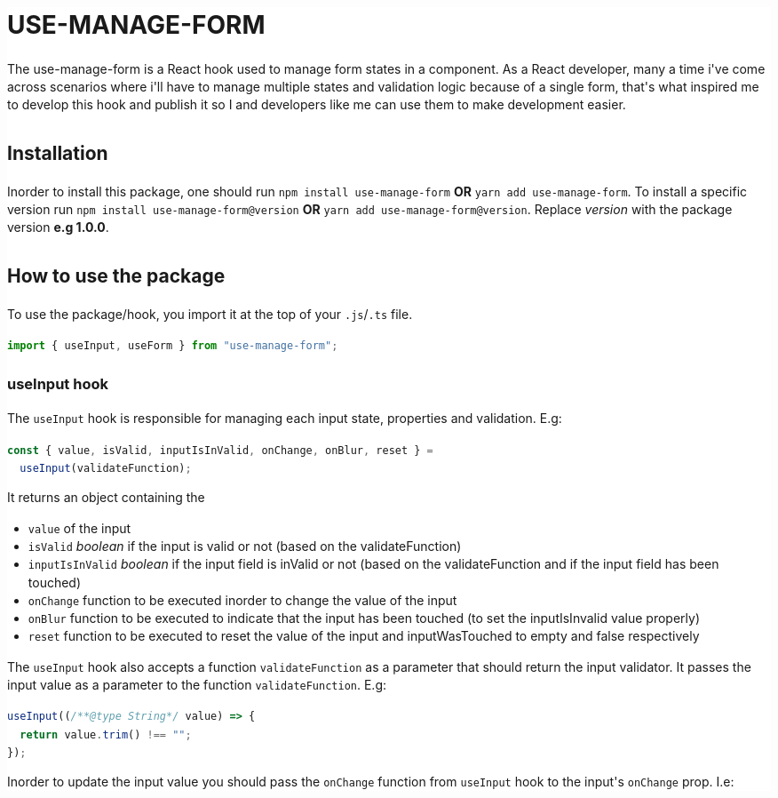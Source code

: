 # USE-MANAGE-FORM

The use-manage-form is a React hook used to manage form states in a component. As a React developer, many a time i've come across scenarios where i'll have to manage multiple states and validation logic because of a single form, that's what inspired me to develop this hook and publish it so I and developers like me can use them to make development easier.

## Installation

Inorder to install this package, one should run `npm install use-manage-form` **OR** `yarn add use-manage-form`. To install a specific version run `npm install use-manage-form@version` **OR** `yarn add use-manage-form@version`. Replace _version_ with the package version **e.g 1.0.0**.

## How to use the package

To use the package/hook, you import it at the top of your `.js`/`.ts` file.

```javascript
import { useInput, useForm } from "use-manage-form";
```

### useInput hook

The `useInput` hook is responsible for managing each input state, properties and validation. E.g:

```javascript
const { value, isValid, inputIsInValid, onChange, onBlur, reset } =
  useInput(validateFunction);
```

It returns an object containing the

- `value` of the input
- `isValid` _boolean_ if the input is valid or not (based on the validateFunction)
- `inputIsInValid` _boolean_ if the input field is inValid or not (based on the validateFunction and if the input field has been touched)
- `onChange` function to be executed inorder to change the value of the input
- `onBlur` function to be executed to indicate that the input has been touched (to set the inputIsInvalid value properly)
- `reset` function to be executed to reset the value of the input and inputWasTouched to empty and false respectively

The `useInput` hook also accepts a function `validateFunction` as a parameter that should return the input validator. It passes the input value as a parameter to the function `validateFunction`. E.g:

```javascript
useInput((/**@type String*/ value) => {
  return value.trim() !== "";
});
```

Inorder to update the input value you should pass the `onChange` function from `useInput` hook to the input's `onChange` prop. I.e:
